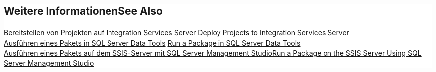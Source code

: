   
## <a name="see-also"></a><span data-ttu-id="da136-148">Weitere Informationen</span><span class="sxs-lookup"><span data-stu-id="da136-148">See Also</span></span>  
 <span data-ttu-id="da136-149">[Bereitstellen von Projekten auf Integration Services Server](../../2014/integration-services/deploy-projects-to-integration-services-server.md) </span><span class="sxs-lookup"><span data-stu-id="da136-149">[Deploy Projects to Integration Services Server](../../2014/integration-services/deploy-projects-to-integration-services-server.md) </span></span>  
 <span data-ttu-id="da136-150">[Ausführen eines Pakets in SQL Server Data Tools](../../2014/integration-services/run-a-package-in-sql-server-data-tools.md) </span><span class="sxs-lookup"><span data-stu-id="da136-150">[Run a Package in SQL Server Data Tools](../../2014/integration-services/run-a-package-in-sql-server-data-tools.md) </span></span>  
 [<span data-ttu-id="da136-151">Ausführen eines Pakets auf dem SSIS-Server mit SQL Server Management Studio</span><span class="sxs-lookup"><span data-stu-id="da136-151">Run a Package on the SSIS Server Using SQL Server Management Studio</span></span>](run-a-package-on-the-ssis-server-using-sql-server-management-studio.md)  
  
  
